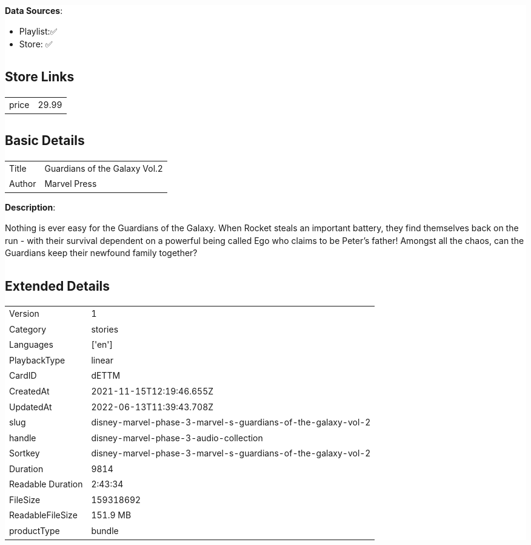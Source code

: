 **Data Sources**: 

- Playlist:✅
- Store: ✅


## Store Links

|  |  |
| - | - |
| price | 29.99 |


## Basic Details

|  |  |
| - | - |
| Title | Guardians of the Galaxy Vol.2 |
| Author | Marvel Press |

**Description**:

Nothing is ever easy for the Guardians of the Galaxy. When Rocket steals an important battery, they find themselves back on the run - with their survival dependent on a powerful being called Ego who claims to be Peter’s father! Amongst all the chaos, can the Guardians keep their newfound family together?


## Extended Details

|  |  |
| - | - |
| Version | 1 |
| Category | stories |
| Languages | ['en'] |
| PlaybackType | linear |
| CardID | dETTM |
| CreatedAt | 2021-11-15T12:19:46.655Z |
| UpdatedAt | 2022-06-13T11:39:43.708Z |
| slug | disney-marvel-phase-3-marvel-s-guardians-of-the-galaxy-vol-2 |
| handle | disney-marvel-phase-3-audio-collection |
| Sortkey | disney-marvel-phase-3-marvel-s-guardians-of-the-galaxy-vol-2 |
| Duration | 9814 |
| Readable Duration | 2:43:34 |
| FileSize | 159318692 |
| ReadableFileSize | 151.9 MB |
| productType | bundle |
